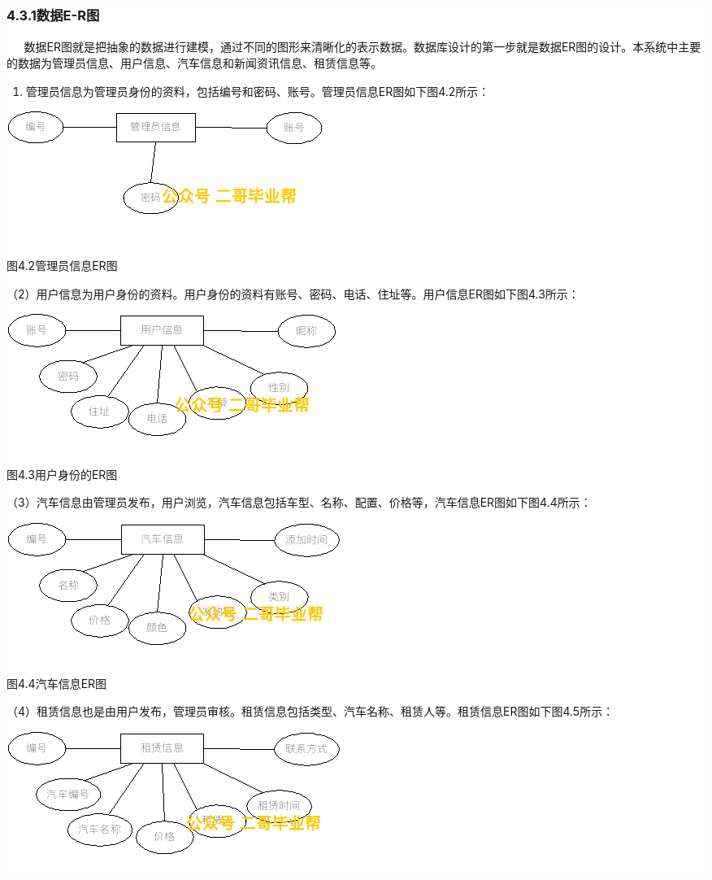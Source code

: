 ### 4.3.1数据E-R图
`   `数据ER图就是把抽象的数据进行建模，通过不同的图形来清晰化的表示数据。数据库设计的第一步就是数据ER图的设计。本系统中主要的数据为管理员信息、用户信息、汽车信息和新闻资讯信息、租赁信息等。

1. 管理员信息为管理员身份的资料，包括编号和密码、账号。管理员信息ER图如下图4.2所示：

![](/md/blog.005.png)

图4.2管理员信息ER图

（2）用户信息为用户身份的资料。用户身份的资料有账号、密码、电话、住址等。用户信息ER图如下图4.3所示：

![](/md/blog.006.png)

图4.3用户身份的ER图

（3）汽车信息由管理员发布，用户浏览，汽车信息包括车型、名称、配置、价格等，汽车信息ER图如下图4.4所示：

![](/md/blog.007.png)

图4.4汽车信息ER图

（4）租赁信息也是由用户发布，管理员审核。租赁信息包括类型、汽车名称、租赁人等。租赁信息ER图如下图4.5所示：

![](/md/blog.008.png)
